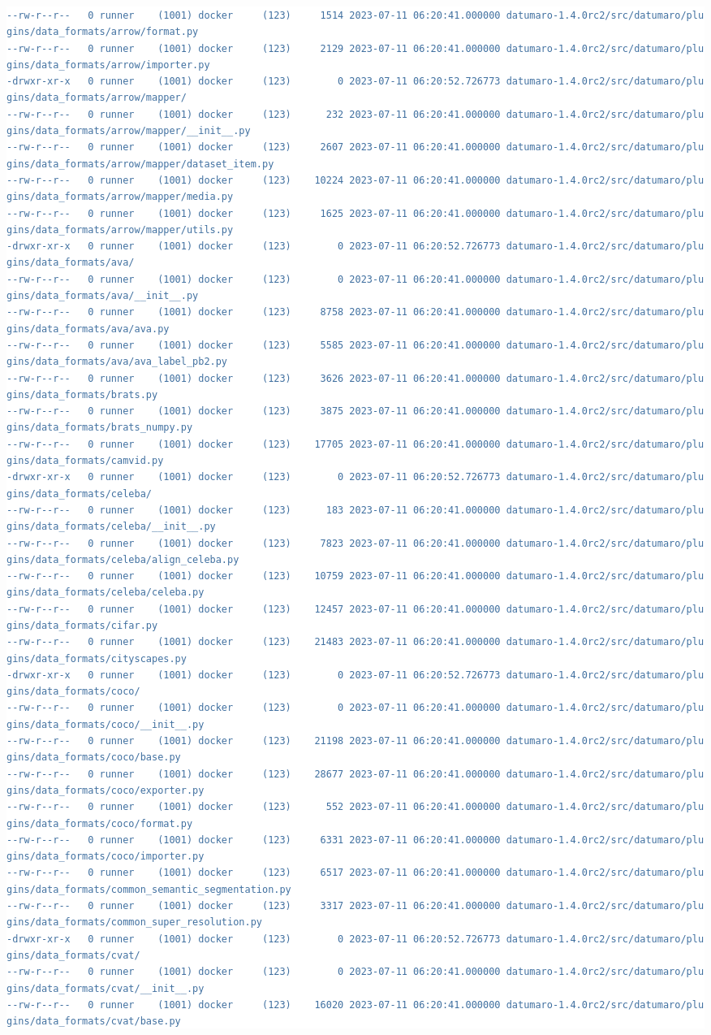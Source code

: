 ```diff
--rw-r--r--   0 runner    (1001) docker     (123)     1514 2023-07-11 06:20:41.000000 datumaro-1.4.0rc2/src/datumaro/plugins/data_formats/arrow/format.py
--rw-r--r--   0 runner    (1001) docker     (123)     2129 2023-07-11 06:20:41.000000 datumaro-1.4.0rc2/src/datumaro/plugins/data_formats/arrow/importer.py
-drwxr-xr-x   0 runner    (1001) docker     (123)        0 2023-07-11 06:20:52.726773 datumaro-1.4.0rc2/src/datumaro/plugins/data_formats/arrow/mapper/
--rw-r--r--   0 runner    (1001) docker     (123)      232 2023-07-11 06:20:41.000000 datumaro-1.4.0rc2/src/datumaro/plugins/data_formats/arrow/mapper/__init__.py
--rw-r--r--   0 runner    (1001) docker     (123)     2607 2023-07-11 06:20:41.000000 datumaro-1.4.0rc2/src/datumaro/plugins/data_formats/arrow/mapper/dataset_item.py
--rw-r--r--   0 runner    (1001) docker     (123)    10224 2023-07-11 06:20:41.000000 datumaro-1.4.0rc2/src/datumaro/plugins/data_formats/arrow/mapper/media.py
--rw-r--r--   0 runner    (1001) docker     (123)     1625 2023-07-11 06:20:41.000000 datumaro-1.4.0rc2/src/datumaro/plugins/data_formats/arrow/mapper/utils.py
-drwxr-xr-x   0 runner    (1001) docker     (123)        0 2023-07-11 06:20:52.726773 datumaro-1.4.0rc2/src/datumaro/plugins/data_formats/ava/
--rw-r--r--   0 runner    (1001) docker     (123)        0 2023-07-11 06:20:41.000000 datumaro-1.4.0rc2/src/datumaro/plugins/data_formats/ava/__init__.py
--rw-r--r--   0 runner    (1001) docker     (123)     8758 2023-07-11 06:20:41.000000 datumaro-1.4.0rc2/src/datumaro/plugins/data_formats/ava/ava.py
--rw-r--r--   0 runner    (1001) docker     (123)     5585 2023-07-11 06:20:41.000000 datumaro-1.4.0rc2/src/datumaro/plugins/data_formats/ava/ava_label_pb2.py
--rw-r--r--   0 runner    (1001) docker     (123)     3626 2023-07-11 06:20:41.000000 datumaro-1.4.0rc2/src/datumaro/plugins/data_formats/brats.py
--rw-r--r--   0 runner    (1001) docker     (123)     3875 2023-07-11 06:20:41.000000 datumaro-1.4.0rc2/src/datumaro/plugins/data_formats/brats_numpy.py
--rw-r--r--   0 runner    (1001) docker     (123)    17705 2023-07-11 06:20:41.000000 datumaro-1.4.0rc2/src/datumaro/plugins/data_formats/camvid.py
-drwxr-xr-x   0 runner    (1001) docker     (123)        0 2023-07-11 06:20:52.726773 datumaro-1.4.0rc2/src/datumaro/plugins/data_formats/celeba/
--rw-r--r--   0 runner    (1001) docker     (123)      183 2023-07-11 06:20:41.000000 datumaro-1.4.0rc2/src/datumaro/plugins/data_formats/celeba/__init__.py
--rw-r--r--   0 runner    (1001) docker     (123)     7823 2023-07-11 06:20:41.000000 datumaro-1.4.0rc2/src/datumaro/plugins/data_formats/celeba/align_celeba.py
--rw-r--r--   0 runner    (1001) docker     (123)    10759 2023-07-11 06:20:41.000000 datumaro-1.4.0rc2/src/datumaro/plugins/data_formats/celeba/celeba.py
--rw-r--r--   0 runner    (1001) docker     (123)    12457 2023-07-11 06:20:41.000000 datumaro-1.4.0rc2/src/datumaro/plugins/data_formats/cifar.py
--rw-r--r--   0 runner    (1001) docker     (123)    21483 2023-07-11 06:20:41.000000 datumaro-1.4.0rc2/src/datumaro/plugins/data_formats/cityscapes.py
-drwxr-xr-x   0 runner    (1001) docker     (123)        0 2023-07-11 06:20:52.726773 datumaro-1.4.0rc2/src/datumaro/plugins/data_formats/coco/
--rw-r--r--   0 runner    (1001) docker     (123)        0 2023-07-11 06:20:41.000000 datumaro-1.4.0rc2/src/datumaro/plugins/data_formats/coco/__init__.py
--rw-r--r--   0 runner    (1001) docker     (123)    21198 2023-07-11 06:20:41.000000 datumaro-1.4.0rc2/src/datumaro/plugins/data_formats/coco/base.py
--rw-r--r--   0 runner    (1001) docker     (123)    28677 2023-07-11 06:20:41.000000 datumaro-1.4.0rc2/src/datumaro/plugins/data_formats/coco/exporter.py
--rw-r--r--   0 runner    (1001) docker     (123)      552 2023-07-11 06:20:41.000000 datumaro-1.4.0rc2/src/datumaro/plugins/data_formats/coco/format.py
--rw-r--r--   0 runner    (1001) docker     (123)     6331 2023-07-11 06:20:41.000000 datumaro-1.4.0rc2/src/datumaro/plugins/data_formats/coco/importer.py
--rw-r--r--   0 runner    (1001) docker     (123)     6517 2023-07-11 06:20:41.000000 datumaro-1.4.0rc2/src/datumaro/plugins/data_formats/common_semantic_segmentation.py
--rw-r--r--   0 runner    (1001) docker     (123)     3317 2023-07-11 06:20:41.000000 datumaro-1.4.0rc2/src/datumaro/plugins/data_formats/common_super_resolution.py
-drwxr-xr-x   0 runner    (1001) docker     (123)        0 2023-07-11 06:20:52.726773 datumaro-1.4.0rc2/src/datumaro/plugins/data_formats/cvat/
--rw-r--r--   0 runner    (1001) docker     (123)        0 2023-07-11 06:20:41.000000 datumaro-1.4.0rc2/src/datumaro/plugins/data_formats/cvat/__init__.py
--rw-r--r--   0 runner    (1001) docker     (123)    16020 2023-07-11 06:20:41.000000 datumaro-1.4.0rc2/src/datumaro/plugins/data_formats/cvat/base.py
```
